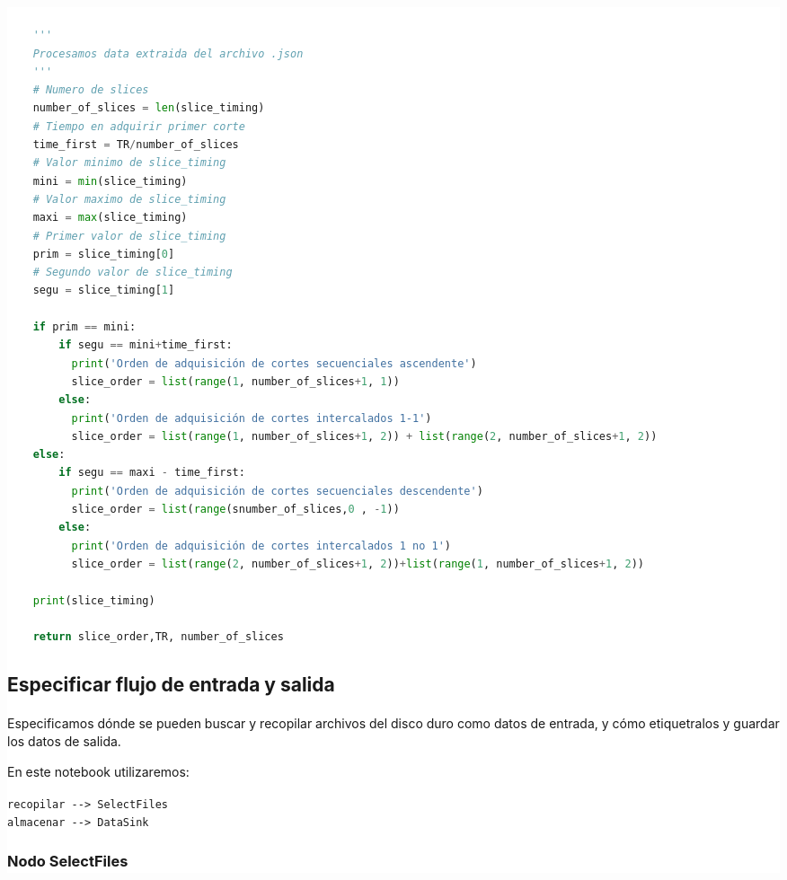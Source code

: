 ```python
    
    '''
    Procesamos data extraida del archivo .json
    '''
    # Numero de slices
    number_of_slices = len(slice_timing)
    # Tiempo en adquirir primer corte
    time_first = TR/number_of_slices
    # Valor minimo de slice_timing
    mini = min(slice_timing)
    # Valor maximo de slice_timing
    maxi = max(slice_timing)
    # Primer valor de slice_timing
    prim = slice_timing[0]
    # Segundo valor de slice_timing
    segu = slice_timing[1]

    if prim == mini:
        if segu == mini+time_first:
          print('Orden de adquisición de cortes secuenciales ascendente')
          slice_order = list(range(1, number_of_slices+1, 1))      
        else:
          print('Orden de adquisición de cortes intercalados 1-1')
          slice_order = list(range(1, number_of_slices+1, 2)) + list(range(2, number_of_slices+1, 2))      
    else:
        if segu == maxi - time_first:
          print('Orden de adquisición de cortes secuenciales descendente')
          slice_order = list(range(snumber_of_slices,0 , -1))
        else:
          print('Orden de adquisición de cortes intercalados 1 no 1')
          slice_order = list(range(2, number_of_slices+1, 2))+list(range(1, number_of_slices+1, 2))
    
    print(slice_timing)
    
    return slice_order,TR, number_of_slices
```

## Especificar flujo de entrada y salida

Especificamos dónde se pueden buscar y recopilar archivos del disco duro como datos de entrada, y cómo etiquetralos y guardar los datos de salida. 

En este notebook utilizaremos:

    recopilar --> SelectFiles
    almacenar --> DataSink


### Nodo SelectFiles

